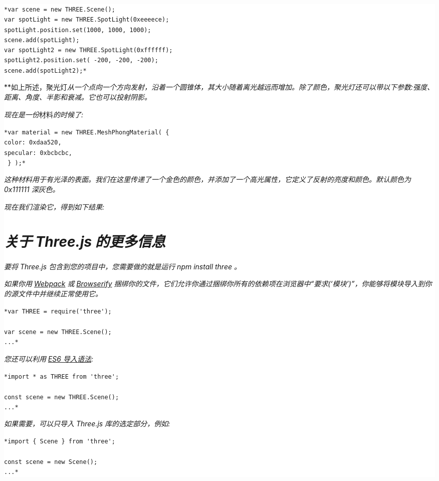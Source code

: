 ```
*var scene = new THREE.Scene();
var spotLight = new THREE.SpotLight(0xeeeece);
spotLight.position.set(1000, 1000, 1000);
scene.add(spotLight);
var spotLight2 = new THREE.SpotLight(0xffffff);
spotLight2.position.set( -200, -200, -200);
scene.add(spotLight2);*
```

**如上所述，聚光灯*从一个点向一个方向发射，沿着一个圆锥体，其大小随着离光越远而增加。除了颜色，聚光灯还可以带以下参数:*强度、距离、角度、半影和衰减*。它也可以投射阴影。*

*现在是一份*材料*的时候了:*

```
*var material = new THREE.MeshPhongMaterial( {
color: 0xdaa520,
specular: 0xbcbcbc,
 } );*
```

*这种材料用于有光泽的表面。我们在这里传递了一个金色的颜色，并添加了一个高光属性，它定义了反射的亮度和颜色。默认颜色为 *0x111111* 深灰色。*

*现在我们渲染它，得到如下结果:*

# *关于 Three.js 的更多信息*

*要将 Three.js 包含到您的项目中，您需要做的就是运行 *npm install three* 。*

*如果你用 [Webpack](https://webpack.github.io/) 或 [Browserify](https://github.com/substack/node-browserify) 捆绑你的文件，它们允许你通过捆绑你所有的依赖项在浏览器中“要求(‘模块’)”，你能够将模块导入到你的源文件中并继续正常使用它。*

```
*var THREE = require('three');

var scene = new THREE.Scene();
...*
```

*您还可以利用 [ES6 导入语法](https://developer.mozilla.org/en-US/docs/Web/JavaScript/Reference/Statements/import):*

```
*import * as THREE from 'three';

const scene = new THREE.Scene();
...*
```

*如果需要，可以只导入 Three.js 库的选定部分，例如:*

```
*import { Scene } from 'three';

const scene = new Scene();
...*
```
